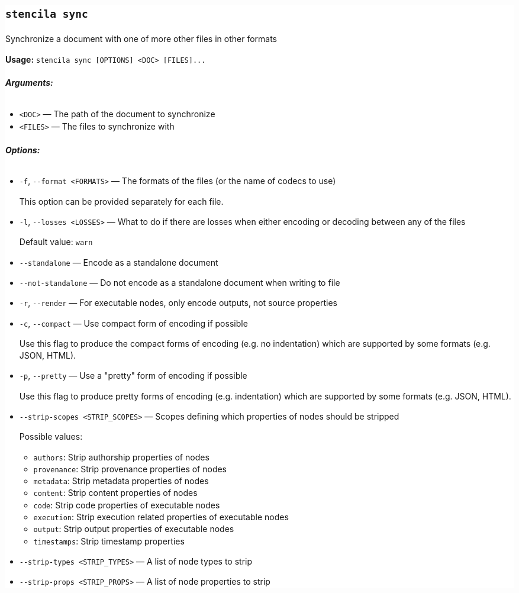 ## `stencila sync`

Synchronize a document with one of more other files in other formats

**Usage:** `stencila sync [OPTIONS] <DOC> [FILES]...`

###### **Arguments:**

* `<DOC>` — The path of the document to synchronize
* `<FILES>` — The files to synchronize with

###### **Options:**

* `-f`, `--format <FORMATS>` — The formats of the files (or the name of codecs to use)

   This option can be provided separately for each file.
* `-l`, `--losses <LOSSES>` — What to do if there are losses when either encoding or decoding between any of the files

  Default value: `warn`
* `--standalone` — Encode as a standalone document
* `--not-standalone` — Do not encode as a standalone document when writing to file
* `-r`, `--render` — For executable nodes, only encode outputs, not source properties
* `-c`, `--compact` — Use compact form of encoding if possible

   Use this flag to produce the compact forms of encoding (e.g. no indentation) which are supported by some formats (e.g. JSON, HTML).
* `-p`, `--pretty` — Use a "pretty" form of encoding if possible

   Use this flag to produce pretty forms of encoding (e.g. indentation) which are supported by some formats (e.g. JSON, HTML).
* `--strip-scopes <STRIP_SCOPES>` — Scopes defining which properties of nodes should be stripped

  Possible values:
  - `authors`:
    Strip authorship properties of nodes
  - `provenance`:
    Strip provenance properties of nodes
  - `metadata`:
    Strip metadata properties of nodes
  - `content`:
    Strip content properties of nodes
  - `code`:
    Strip code properties of executable nodes
  - `execution`:
    Strip execution related properties of executable nodes
  - `output`:
    Strip output properties of executable nodes
  - `timestamps`:
    Strip timestamp properties

* `--strip-types <STRIP_TYPES>` — A list of node types to strip
* `--strip-props <STRIP_PROPS>` — A list of node properties to strip


